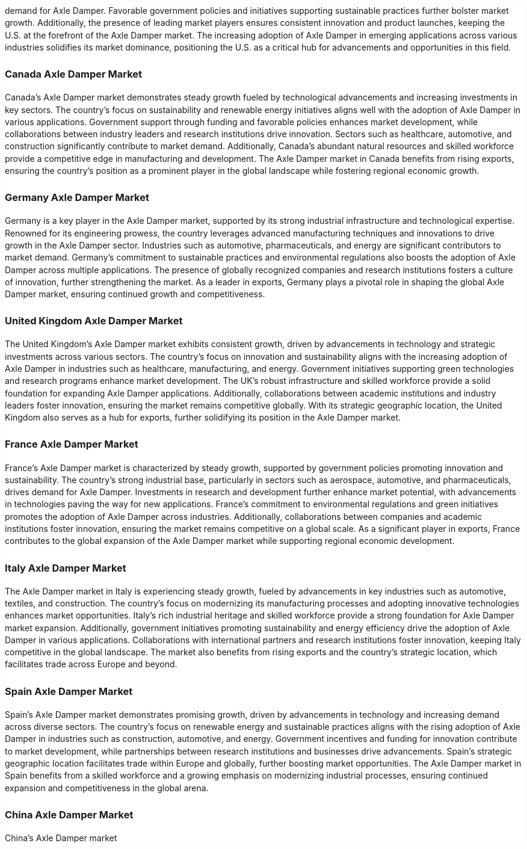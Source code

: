 demand for Axle Damper. Favorable government policies and initiatives supporting sustainable practices further bolster market growth. Additionally, the presence of leading market players ensures consistent innovation and product launches, keeping the U.S. at the forefront of the Axle Damper market. The increasing adoption of Axle Damper in emerging applications across various industries solidifies its market dominance, positioning the U.S. as a critical hub for advancements and opportunities in this field.</p><h3>Canada Axle Damper Market</h3><p>Canada&rsquo;s Axle Damper market demonstrates steady growth fueled by technological advancements and increasing investments in key sectors. The country&rsquo;s focus on sustainability and renewable energy initiatives aligns well with the adoption of Axle Damper in various applications. Government support through funding and favorable policies enhances market development, while collaborations between industry leaders and research institutions drive innovation. Sectors such as healthcare, automotive, and construction significantly contribute to market demand. Additionally, Canada&rsquo;s abundant natural resources and skilled workforce provide a competitive edge in manufacturing and development. The Axle Damper market in Canada benefits from rising exports, ensuring the country&rsquo;s position as a prominent player in the global landscape while fostering regional economic growth.</p><h3>Germany Axle Damper Market</h3><p>Germany is a key player in the Axle Damper market, supported by its strong industrial infrastructure and technological expertise. Renowned for its engineering prowess, the country leverages advanced manufacturing techniques and innovations to drive growth in the Axle Damper sector. Industries such as automotive, pharmaceuticals, and energy are significant contributors to market demand. Germany&rsquo;s commitment to sustainable practices and environmental regulations also boosts the adoption of Axle Damper across multiple applications. The presence of globally recognized companies and research institutions fosters a culture of innovation, further strengthening the market. As a leader in exports, Germany plays a pivotal role in shaping the global Axle Damper market, ensuring continued growth and competitiveness.</p><h3>United Kingdom Axle Damper Market</h3><p>The United Kingdom&rsquo;s Axle Damper market exhibits consistent growth, driven by advancements in technology and strategic investments across various sectors. The country&rsquo;s focus on innovation and sustainability aligns with the increasing adoption of Axle Damper in industries such as healthcare, manufacturing, and energy. Government initiatives supporting green technologies and research programs enhance market development. The UK&rsquo;s robust infrastructure and skilled workforce provide a solid foundation for expanding Axle Damper applications. Additionally, collaborations between academic institutions and industry leaders foster innovation, ensuring the market remains competitive globally. With its strategic geographic location, the United Kingdom also serves as a hub for exports, further solidifying its position in the Axle Damper market.</p><h3>France Axle Damper Market</h3><p>France&rsquo;s Axle Damper market is characterized by steady growth, supported by government policies promoting innovation and sustainability. The country&rsquo;s strong industrial base, particularly in sectors such as aerospace, automotive, and pharmaceuticals, drives demand for Axle Damper. Investments in research and development further enhance market potential, with advancements in technologies paving the way for new applications. France&rsquo;s commitment to environmental regulations and green initiatives promotes the adoption of Axle Damper across industries. Additionally, collaborations between companies and academic institutions foster innovation, ensuring the market remains competitive on a global scale. As a significant player in exports, France contributes to the global expansion of the Axle Damper market while supporting regional economic development.</p><h3>Italy Axle Damper Market</h3><p>The Axle Damper market in Italy is experiencing steady growth, fueled by advancements in key industries such as automotive, textiles, and construction. The country&rsquo;s focus on modernizing its manufacturing processes and adopting innovative technologies enhances market opportunities. Italy&rsquo;s rich industrial heritage and skilled workforce provide a strong foundation for Axle Damper market expansion. Additionally, government initiatives promoting sustainability and energy efficiency drive the adoption of Axle Damper in various applications. Collaborations with international partners and research institutions foster innovation, keeping Italy competitive in the global landscape. The market also benefits from rising exports and the country&rsquo;s strategic location, which facilitates trade across Europe and beyond.</p><h3>Spain Axle Damper Market</h3><p>Spain&rsquo;s Axle Damper market demonstrates promising growth, driven by advancements in technology and increasing demand across diverse sectors. The country&rsquo;s focus on renewable energy and sustainable practices aligns with the rising adoption of Axle Damper in industries such as construction, automotive, and energy. Government incentives and funding for innovation contribute to market development, while partnerships between research institutions and businesses drive advancements. Spain&rsquo;s strategic geographic location facilitates trade within Europe and globally, further boosting market opportunities. The Axle Damper market in Spain benefits from a skilled workforce and a growing emphasis on modernizing industrial processes, ensuring continued expansion and competitiveness in the global arena.</p><h3>China Axle Damper Market</h3><p>China&rsquo;s Axle Damper market